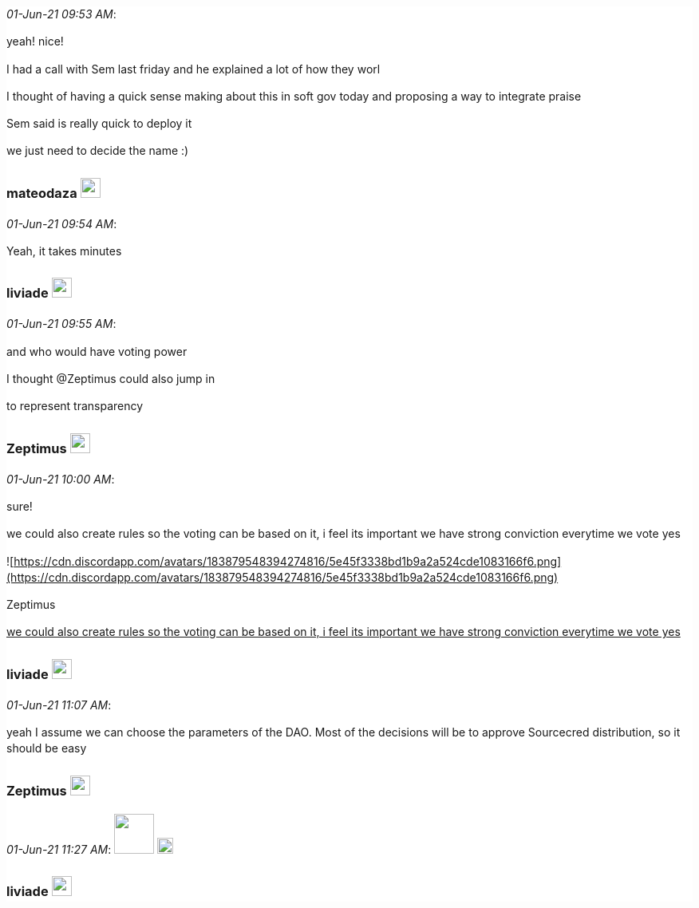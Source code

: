 _01-Jun-21 09:53 AM_:

yeah! nice!

I had a call with Sem last friday and he explained a lot of how they worl

I thought of having a quick sense making about this in soft gov today and proposing a way to integrate praise

Sem said is really quick to deploy it

we just need to decide the name :)

<h3>mateodaza <img src="https://cdn.discordapp.com/avatars/692168538181599232/5bb4158c7b7e6ebbb24d163e59150384.png" width=25 height=25></h3>

_01-Jun-21 09:54 AM_:

Yeah, it takes minutes

<h3>liviade <img src="https://cdn.discordapp.com/avatars/480023322080444427/5749f33d32f3d2bf7084c18540ead477.png" width=25 height=25></h3>

_01-Jun-21 09:55 AM_:

and who would have voting power

I thought @Zeptimus could also jump in

to represent transparency

<h3>Zeptimus <img src="https://cdn.discordapp.com/avatars/183879548394274816/5e45f3338bd1b9a2a524cde1083166f6.png" width=25 height=25></h3>

_01-Jun-21 10:00 AM_:

sure!

we could also create rules so the voting can be based on it, i feel its important we have strong conviction everytime we vote yes


![https://cdn.discordapp.com/avatars/183879548394274816/5e45f3338bd1b9a2a524cde1083166f6.png](https://cdn.discordapp.com/avatars/183879548394274816/5e45f3338bd1b9a2a524cde1083166f6.png)

Zeptimus

[we could also create rules so the voting can be based on it, i feel its important we have strong conviction everytime we vote yes](about:blank#)

<h3>liviade <img src="https://cdn.discordapp.com/avatars/480023322080444427/5749f33d32f3d2bf7084c18540ead477.png" width=25 height=25></h3>

_01-Jun-21 11:07 AM_:

yeah I assume we can choose the parameters of the DAO. Most of the decisions will be to approve Sourcecred distribution, so it should be easy

<h3>Zeptimus <img src="https://cdn.discordapp.com/avatars/183879548394274816/5e45f3338bd1b9a2a524cde1083166f6.png" width=25 height=25></h3>

_01-Jun-21 11:27 AM_: <img src="https://twemoji.maxcdn.com/2/72x72/1f64c.png" width=50 height=50> <img src="https://twemoji.maxcdn.com/2/72x72/1f64c.png" width=20 height=20>

<h3>liviade <img src="https://cdn.discordapp.com/avatars/480023322080444427/5749f33d32f3d2bf7084c18540ead477.png" width=25 height=25></h3>
